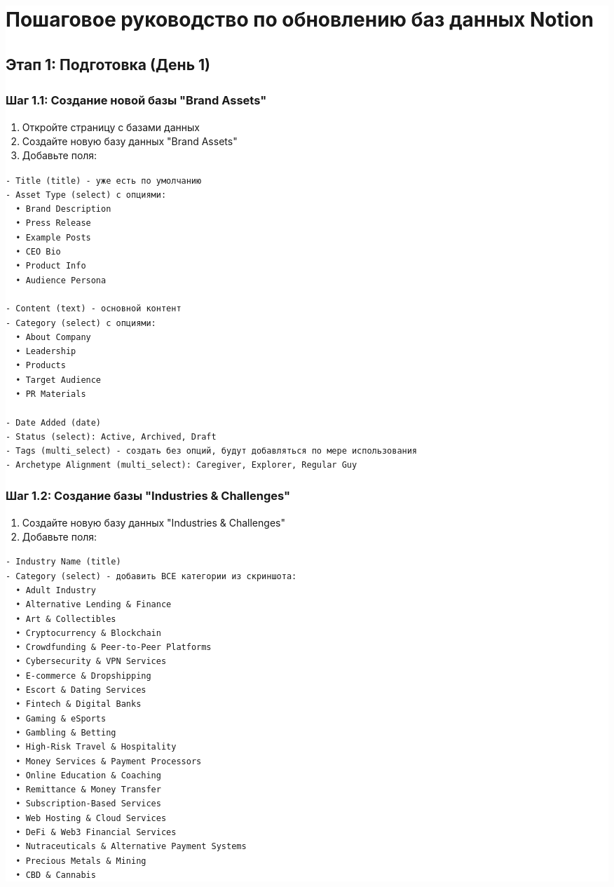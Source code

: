 # Пошаговое руководство по обновлению баз данных Notion

## Этап 1: Подготовка (День 1)

### Шаг 1.1: Создание новой базы "Brand Assets"

1. Откройте страницу с базами данных
2. Создайте новую базу данных "Brand Assets"
3. Добавьте поля:

```
- Title (title) - уже есть по умолчанию
- Asset Type (select) с опциями:
  • Brand Description
  • Press Release
  • Example Posts
  • CEO Bio
  • Product Info
  • Audience Persona
  
- Content (text) - основной контент
- Category (select) с опциями:
  • About Company
  • Leadership
  • Products
  • Target Audience
  • PR Materials
  
- Date Added (date)
- Status (select): Active, Archived, Draft
- Tags (multi_select) - создать без опций, будут добавляться по мере использования
- Archetype Alignment (multi_select): Caregiver, Explorer, Regular Guy
```

### Шаг 1.2: Создание базы "Industries & Challenges"

1. Создайте новую базу данных "Industries & Challenges"
2. Добавьте поля:

```
- Industry Name (title)
- Category (select) - добавить ВСЕ категории из скриншота:
  • Adult Industry
  • Alternative Lending & Finance
  • Art & Collectibles
  • Cryptocurrency & Blockchain
  • Crowdfunding & Peer-to-Peer Platforms
  • Cybersecurity & VPN Services
  • E-commerce & Dropshipping
  • Escort & Dating Services
  • Fintech & Digital Banks
  • Gaming & eSports
  • Gambling & Betting
  • High-Risk Travel & Hospitality
  • Money Services & Payment Processors
  • Online Education & Coaching
  • Remittance & Money Transfer
  • Subscription-Based Services
  • Web Hosting & Cloud Services
  • DeFi & Web3 Financial Services
  • Nutraceuticals & Alternative Payment Systems
  • Precious Metals & Mining
  • CBD & Cannabis
```